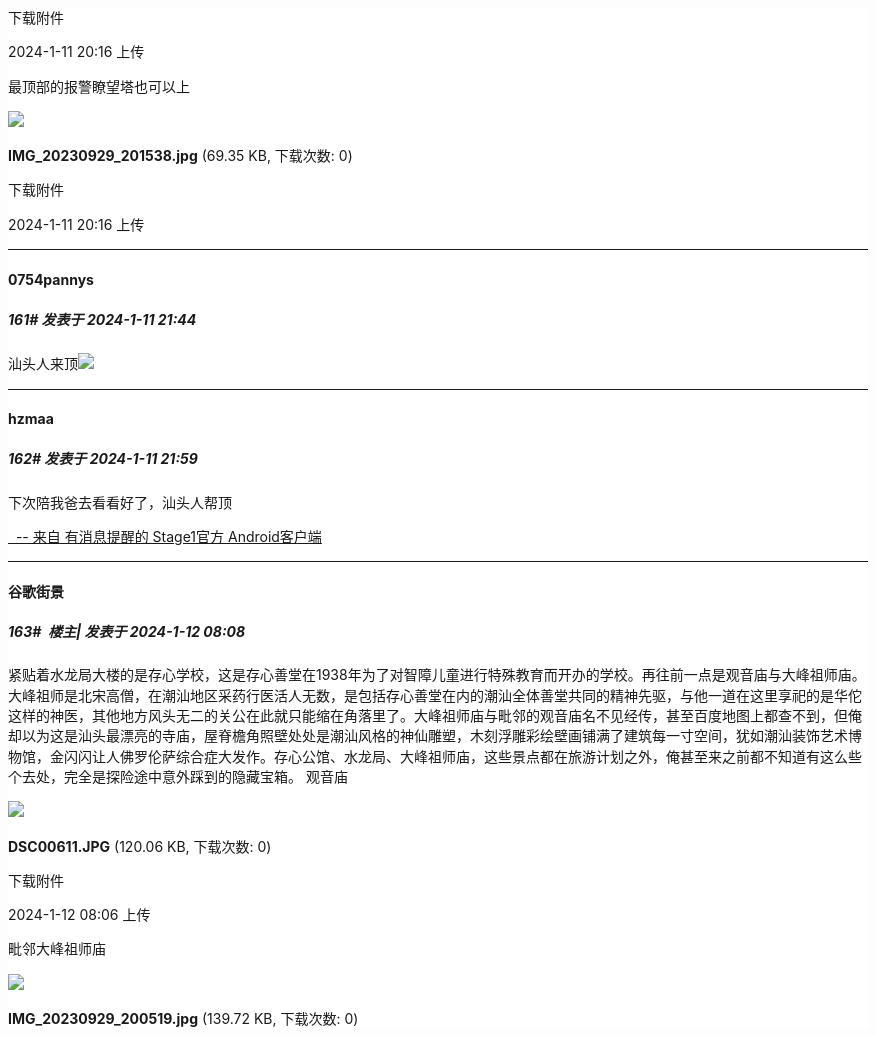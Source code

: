 下载附件

2024-1-11 20:16 上传

最顶部的报警瞭望塔也可以上

<img src="https://img.saraba1st.com/forum/202401/11/201602vssbfp870pps43s4.jpg" referrerpolicy="no-referrer">

<strong>IMG_20230929_201538.jpg</strong> (69.35 KB, 下载次数: 0)

下载附件

2024-1-11 20:16 上传


*****

####  0754pannys  
##### 161#       发表于 2024-1-11 21:44

汕头人来顶<img src="https://static.saraba1st.com/image/smiley/face2017/186.png" referrerpolicy="no-referrer">


*****

####  hzmaa  
##### 162#       发表于 2024-1-11 21:59

下次陪我爸去看看好了，汕头人帮顶

[  -- 来自 有消息提醒的 Stage1官方 Android客户端](https://www.coolapk.com/apk/140634)


*****

####  谷歌街景  
##### 163#         楼主| 发表于 2024-1-12 08:08

紧贴着水龙局大楼的是存心学校，这是存心善堂在1938年为了对智障儿童进行特殊教育而开办的学校。再往前一点是观音庙与大峰祖师庙。大峰祖师是北宋高僧，在潮汕地区采药行医活人无数，是包括存心善堂在内的潮汕全体善堂共同的精神先驱，与他一道在这里享祀的是华佗这样的神医，其他地方风头无二的关公在此就只能缩在角落里了。大峰祖师庙与毗邻的观音庙名不见经传，甚至百度地图上都查不到，但俺却以为这是汕头最漂亮的寺庙，屋脊檐角照壁处处是潮汕风格的神仙雕塑，木刻浮雕彩绘壁画铺满了建筑每一寸空间，犹如潮汕装饰艺术博物馆，金闪闪让人佛罗伦萨综合症大发作。存心公馆、水龙局、大峰祖师庙，这些景点都在旅游计划之外，俺甚至来之前都不知道有这么些个去处，完全是探险途中意外踩到的隐藏宝箱。
观音庙

<img src="https://img.saraba1st.com/forum/202401/12/080615yjpxyyhul8xhwzhu.jpg" referrerpolicy="no-referrer">

<strong>DSC00611.JPG</strong> (120.06 KB, 下载次数: 0)

下载附件

2024-1-12 08:06 上传

毗邻大峰祖师庙

<img src="https://img.saraba1st.com/forum/202401/12/080616sn8h800jsgrakroa.jpg" referrerpolicy="no-referrer">

<strong>IMG_20230929_200519.jpg</strong> (139.72 KB, 下载次数: 0)
